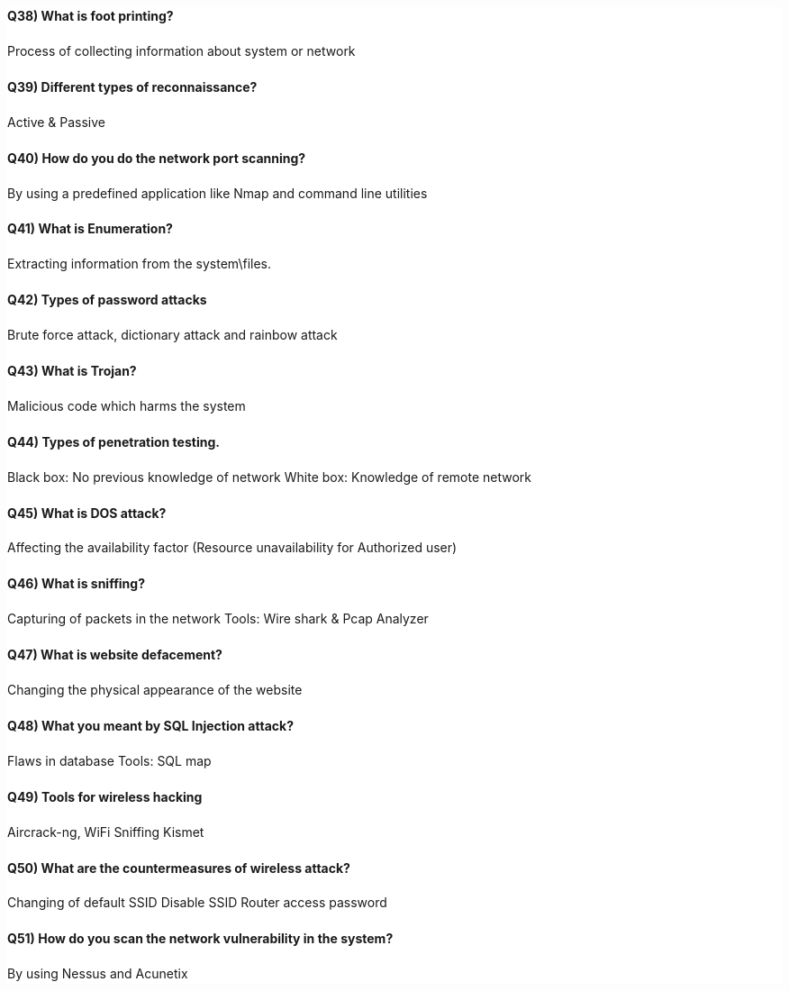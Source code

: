 
#### Q38) What is foot printing?
Process of collecting information about system or network

#### Q39) Different types of reconnaissance?
Active & Passive

#### Q40) How do you do the network port scanning?
By using a predefined application like Nmap and command line utilities

#### Q41) What is Enumeration?
Extracting information from the system\files.

#### Q42) Types of password attacks
Brute force attack, dictionary attack and rainbow attack

#### Q43) What is Trojan?
Malicious code which harms the system

#### Q44) Types of penetration testing.

Black box: No previous knowledge of network
White box: Knowledge of remote network


#### Q45) What is DOS attack?
Affecting the availability factor (Resource unavailability for Authorized user)

#### Q46) What is sniffing?

Capturing of packets in the network
Tools: Wire shark & Pcap Analyzer


#### Q47)  What is website defacement?
Changing the physical appearance of the website

#### Q48) What you meant by SQL Injection attack?

Flaws in database
Tools: SQL map


#### Q49) Tools for wireless hacking
Aircrack-ng, WiFi Sniffing Kismet

#### Q50) What are the countermeasures of wireless attack?

Changing of default SSID
Disable SSID
Router access password


#### Q51) How do you scan the network vulnerability in the system?
By using Nessus and Acunetix
